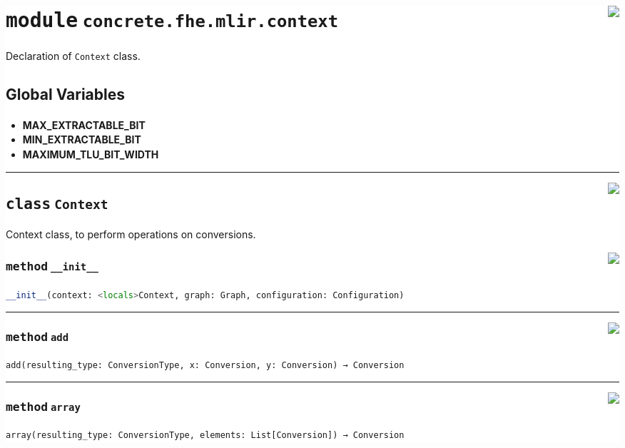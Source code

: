 

<a href="../../tempdirectoryforapidocs/.venvtrash/lib/python3.10/site-packages/concrete/fhe/mlir/context.py#L0"><img align="right" style="float:right;" src="https://img.shields.io/badge/-source-cccccc?style=flat-square"></a>

# <kbd>module</kbd> `concrete.fhe.mlir.context`
Declaration of `Context` class. 

**Global Variables**
---------------
- **MAX_EXTRACTABLE_BIT**
- **MIN_EXTRACTABLE_BIT**
- **MAXIMUM_TLU_BIT_WIDTH**


---

<a href="../../tempdirectoryforapidocs/.venvtrash/lib/python3.10/site-packages/concrete/fhe/mlir/context.py#L44"><img align="right" style="float:right;" src="https://img.shields.io/badge/-source-cccccc?style=flat-square"></a>

## <kbd>class</kbd> `Context`
Context class, to perform operations on conversions. 

<a href="../../tempdirectoryforapidocs/.venvtrash/lib/python3.10/site-packages/concrete/fhe/mlir/context.py#L61"><img align="right" style="float:right;" src="https://img.shields.io/badge/-source-cccccc?style=flat-square"></a>

### <kbd>method</kbd> `__init__`

```python
__init__(context: <locals>Context, graph: Graph, configuration: Configuration)
```








---

<a href="../../tempdirectoryforapidocs/.venvtrash/lib/python3.10/site-packages/concrete/fhe/mlir/context.py#L1546"><img align="right" style="float:right;" src="https://img.shields.io/badge/-source-cccccc?style=flat-square"></a>

### <kbd>method</kbd> `add`

```python
add(resulting_type: ConversionType, x: Conversion, y: Conversion) → Conversion
```





---

<a href="../../tempdirectoryforapidocs/.venvtrash/lib/python3.10/site-packages/concrete/fhe/mlir/context.py#L1578"><img align="right" style="float:right;" src="https://img.shields.io/badge/-source-cccccc?style=flat-square"></a>

### <kbd>method</kbd> `array`

```python
array(resulting_type: ConversionType, elements: List[Conversion]) → Conversion
```

